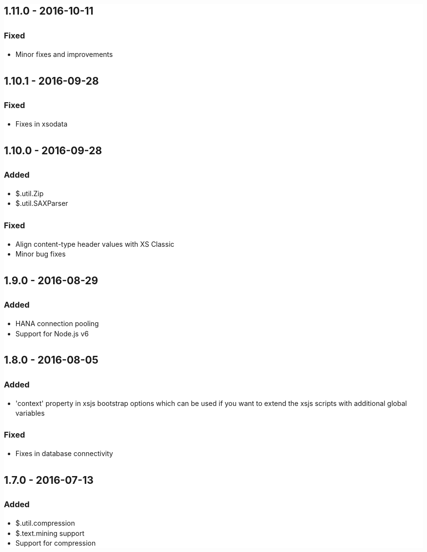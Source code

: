 ## 1.11.0 - 2016-10-11

### Fixed
 - Minor fixes and improvements

## 1.10.1 - 2016-09-28

### Fixed
 - Fixes in xsodata

## 1.10.0 - 2016-09-28

### Added
 - $.util.Zip
 - $.util.SAXParser

### Fixed
 - Align content-type header values with XS Classic
 - Minor bug fixes

## 1.9.0 - 2016-08-29

### Added
 - HANA connection pooling
 - Support for Node.js v6

## 1.8.0 - 2016-08-05

### Added
 - 'context' property in xsjs bootstrap options which can be used if you want to extend the xsjs scripts with additional global variables

### Fixed
 - Fixes in database connectivity

## 1.7.0 - 2016-07-13

### Added
 - $.util.compression
 - $.text.mining support
 - Support for compression
